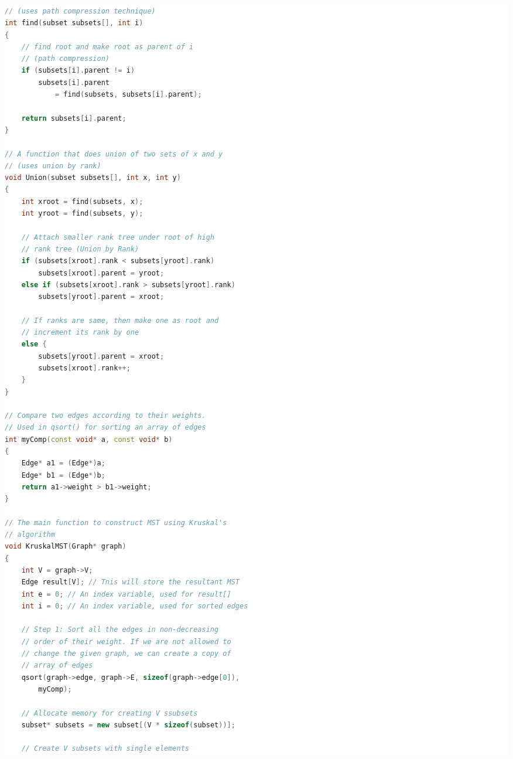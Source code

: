 ```c++
// (uses path compression technique)
int find(subset subsets[], int i)
{
	// find root and make root as parent of i
	// (path compression)
	if (subsets[i].parent != i)
		subsets[i].parent
			= find(subsets, subsets[i].parent);

	return subsets[i].parent;
}

// A function that does union of two sets of x and y
// (uses union by rank)
void Union(subset subsets[], int x, int y)
{
	int xroot = find(subsets, x);
	int yroot = find(subsets, y);

	// Attach smaller rank tree under root of high
	// rank tree (Union by Rank)
	if (subsets[xroot].rank < subsets[yroot].rank)
		subsets[xroot].parent = yroot;
	else if (subsets[xroot].rank > subsets[yroot].rank)
		subsets[yroot].parent = xroot;

	// If ranks are same, then make one as root and
	// increment its rank by one
	else {
		subsets[yroot].parent = xroot;
		subsets[xroot].rank++;
	}
}

// Compare two edges according to their weights.
// Used in qsort() for sorting an array of edges
int myComp(const void* a, const void* b)
{
	Edge* a1 = (Edge*)a;
	Edge* b1 = (Edge*)b;
	return a1->weight > b1->weight;
}

// The main function to construct MST using Kruskal's
// algorithm
void KruskalMST(Graph* graph)
{
	int V = graph->V;
	Edge result[V]; // Tnis will store the resultant MST
	int e = 0; // An index variable, used for result[]
	int i = 0; // An index variable, used for sorted edges

	// Step 1: Sort all the edges in non-decreasing
	// order of their weight. If we are not allowed to
	// change the given graph, we can create a copy of
	// array of edges
	qsort(graph->edge, graph->E, sizeof(graph->edge[0]),
		myComp);

	// Allocate memory for creating V ssubsets
	subset* subsets = new subset[(V * sizeof(subset))];

	// Create V subsets with single elements
```